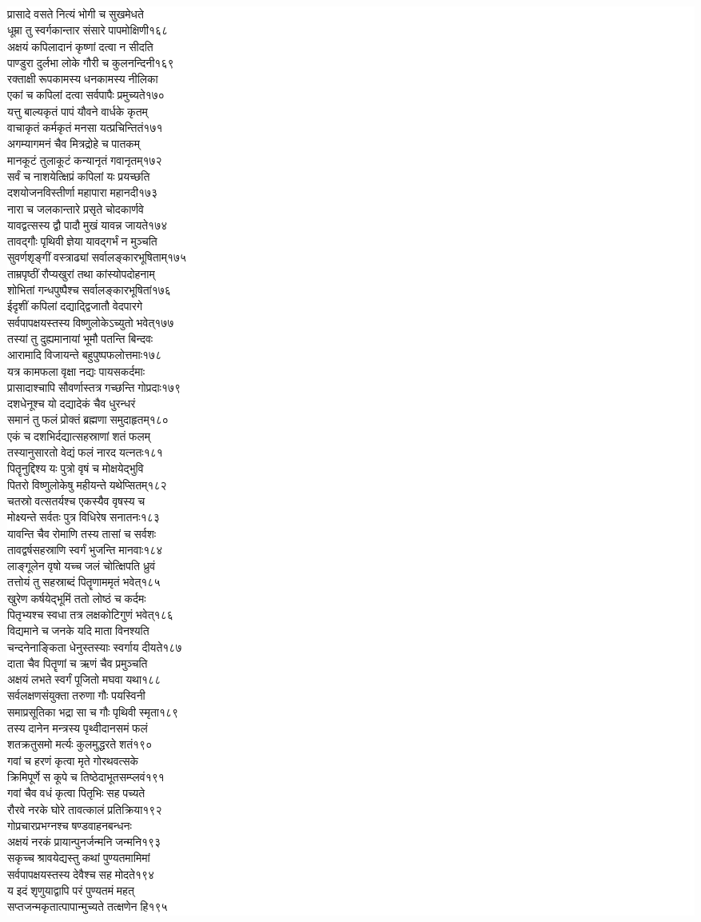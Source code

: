 प्रासादे वसते नित्यं भोगी च सुखमेधते  
धूम्रा तु स्वर्गकान्तार संसारे पापमोक्षिणी१६८  
अक्षयं कपिलादानं कृष्णां दत्वा न सीदति  
पाण्डुरा दुर्लभा लोके गौरी च कुलनन्दिनी१६९  
रक्ताक्षी रूपकामस्य धनकामस्य नीलिका  
एकां च कपिलां दत्वा सर्वपापैः प्रमुच्यते१७०  
यत्तु बाल्यकृतं पापं यौवने वार्धके कृतम्  
वाचाकृतं कर्मकृतं मनसा यत्प्रचिन्तितं१७१  
अगम्यागमनं चैव मित्रद्रोहे च पातकम्  
मानकूटं तुलाकूटं कन्यानृतं गवानृतम्१७२  
सर्वं च नाशयेत्क्षिप्रं कपिलां यः प्रयच्छति  
दशयोजनविस्तीर्णा महापारा महानदी१७३  
नारा च जलकान्तारे प्रसृते चोदकार्णवे  
यावद्वत्सस्य द्वौ पादौ मुखं यावन्न जायते१७४  
तावद्गौः पृथिवी ज्ञेया यावद्गर्भं न मुञ्चति  
सुवर्णशृङ्गीं वस्त्राढ्यां सर्वालङ्कारभूषिताम्१७५  
ताम्रपृष्ठीं रौप्यखुरां तथा कांस्योपदोहनाम्  
शोभितां गन्धपुष्पैश्च सर्वालङ्कारभूषितां१७६  
ईदृशीं कपिलां दद्याद्द्विजातौ वेदपारगे  
सर्वपापक्षयस्तस्य विष्णुलोकेऽच्युतो भवेत्१७७  
तस्यां तु दुह्यमानायां भूमौ पतन्ति बिन्दवः  
आरामादि विजायन्ते बहुपुष्पफलोत्तमाः१७८  
यत्र कामफला वृक्षा नद्यः पायसकर्दमाः  
प्रासादाश्चापि सौवर्णास्तत्र गच्छन्ति गोप्रदाः१७९  
दशधेनूश्च यो दद्यादेकं चैव धुरन्धरं  
समानं तु फलं प्रोक्तं ब्रह्मणा समुदाहृतम्१८०  
एकं च दशभिर्दद्यात्सहस्राणां शतं फलम्  
तस्यानुसारतो वेद्यं फलं नारद यत्नतः१८१  
पितॄनुद्दिश्य यः पुत्रो वृषं च मोक्षयेद्भुवि  
पितरो विष्णुलोकेषु महीयन्ते यथेप्सितम्१८२  
चतस्रो वत्सतर्यश्च एकस्यैव वृषस्य च  
मोक्ष्यन्ते सर्वतः पुत्र विधिरेष सनातनः१८३  
यावन्ति चैव रोमाणि तस्य तासां च सर्वशः  
तावद्वर्षसहस्राणि स्वर्गं भुजन्ति मानवाः१८४  
लाङ्गूलेन वृषो यच्च जलं चोत्क्षिपति ध्रुवं  
तत्तोयं तु सहस्राब्दं पितॄणाममृतं भवेत्१८५  
खुरेण कर्षयेद्भूमिं ततो लोष्ठं च कर्दमः  
पितृभ्यश्च स्वधा तत्र लक्षकोटिगुणं भवेत्१८६  
विद्यमाने च जनके यदि माता विनश्यति  
चन्दनेनाङ्किता धेनुस्तस्याः स्वर्गाय दीयते१८७  
दाता चैव पितॄणां च ऋणं चैव प्रमुञ्चति  
अक्षयं लभते स्वर्गं पूजितो मघवा यथा१८८  
सर्वलक्षणसंयुक्ता तरुणा गौः पयस्विनी  
समाप्रसूतिका भद्रा सा च गौः पृथिवी स्मृता१८९  
तस्य दानेन मन्त्रस्य पृथ्वीदानसमं फलं  
शतक्रतुसमो मर्त्यः कुलमुद्धरते शतं१९०  
गवां च हरणं कृत्वा मृते गोरथवत्सके  
क्रिमिपूर्णे स कूपे च तिष्ठेदाभूतसम्प्लवं१९१  
गवां चैव वधं कृत्वा पितृभिः सह पच्यते  
रौरवे नरके घोरे तावत्कालं प्रतिक्रिया१९२  
गोप्रचारप्रभग्नश्च षण्डवाहनबन्धनः  
अक्षयं नरकं प्रायान्पुनर्जन्मनि जन्मनि१९३  
सकृच्च श्रावयेद्यस्तु कथां पुण्यतमामिमां  
सर्वपापक्षयस्तस्य देवैश्च सह मोदते१९४  
य इदं शृणुयाद्वापि परं पुण्यतमं महत्  
सप्तजन्मकृतात्पापान्मुच्यते तत्क्षणेन हि१९५